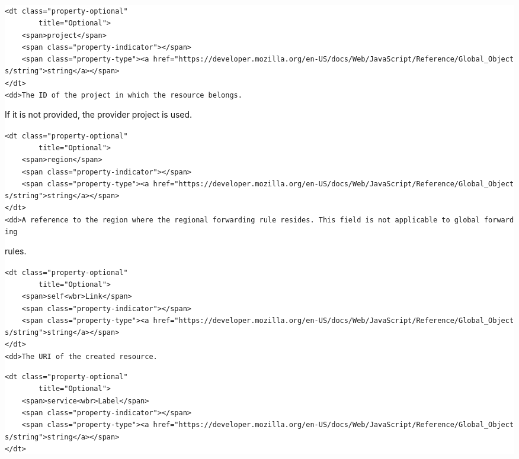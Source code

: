     <dt class="property-optional"
            title="Optional">
        <span>project</span>
        <span class="property-indicator"></span>
        <span class="property-type"><a href="https://developer.mozilla.org/en-US/docs/Web/JavaScript/Reference/Global_Objects/string">string</a></span>
    </dt>
    <dd>The ID of the project in which the resource belongs.
If it is not provided, the provider project is used.
</dd>

    <dt class="property-optional"
            title="Optional">
        <span>region</span>
        <span class="property-indicator"></span>
        <span class="property-type"><a href="https://developer.mozilla.org/en-US/docs/Web/JavaScript/Reference/Global_Objects/string">string</a></span>
    </dt>
    <dd>A reference to the region where the regional forwarding rule resides. This field is not applicable to global forwarding
rules.
</dd>

    <dt class="property-optional"
            title="Optional">
        <span>self<wbr>Link</span>
        <span class="property-indicator"></span>
        <span class="property-type"><a href="https://developer.mozilla.org/en-US/docs/Web/JavaScript/Reference/Global_Objects/string">string</a></span>
    </dt>
    <dd>The URI of the created resource.
</dd>

    <dt class="property-optional"
            title="Optional">
        <span>service<wbr>Label</span>
        <span class="property-indicator"></span>
        <span class="property-type"><a href="https://developer.mozilla.org/en-US/docs/Web/JavaScript/Reference/Global_Objects/string">string</a></span>
    </dt>
